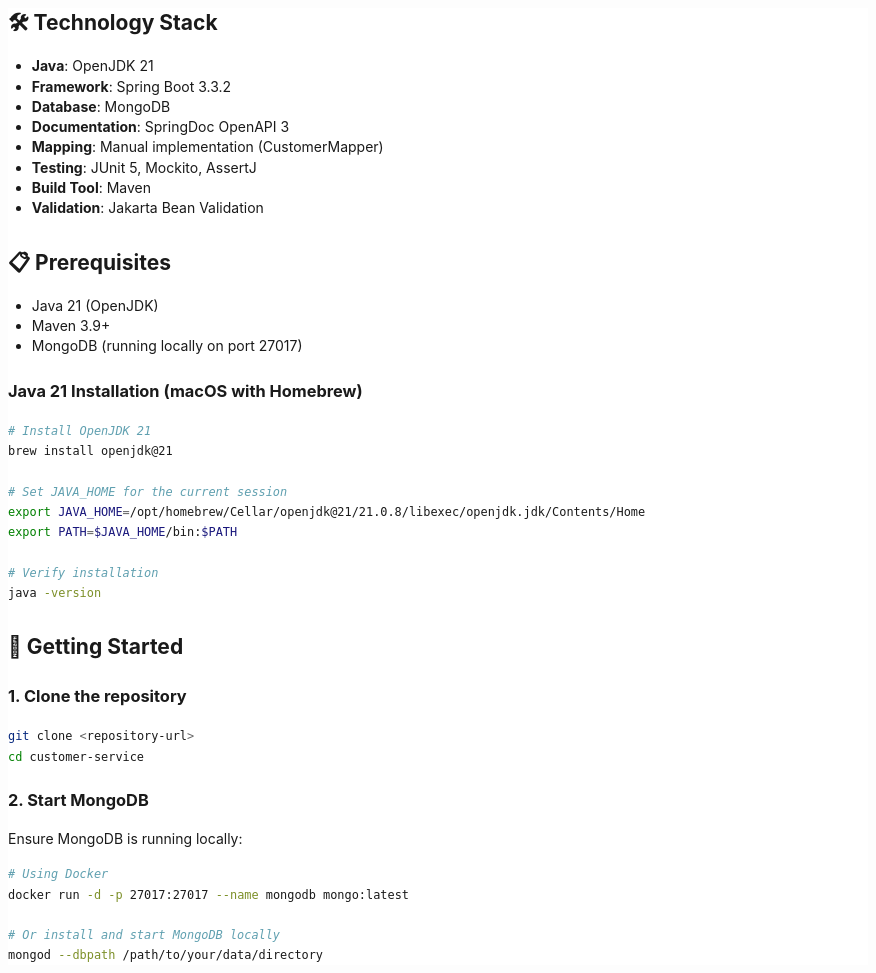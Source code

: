 ## 🛠️ Technology Stack

- **Java**: OpenJDK 21
- **Framework**: Spring Boot 3.3.2
- **Database**: MongoDB
- **Documentation**: SpringDoc OpenAPI 3
- **Mapping**: Manual implementation (CustomerMapper)
- **Testing**: JUnit 5, Mockito, AssertJ
- **Build Tool**: Maven
- **Validation**: Jakarta Bean Validation

## 📋 Prerequisites

- Java 21 (OpenJDK) 
- Maven 3.9+
- MongoDB (running locally on port 27017)

### Java 21 Installation (macOS with Homebrew)

```bash
# Install OpenJDK 21
brew install openjdk@21

# Set JAVA_HOME for the current session
export JAVA_HOME=/opt/homebrew/Cellar/openjdk@21/21.0.8/libexec/openjdk.jdk/Contents/Home
export PATH=$JAVA_HOME/bin:$PATH

# Verify installation
java -version
```

## 🚀 Getting Started

### 1. Clone the repository

```bash
git clone <repository-url>
cd customer-service
```

### 2. Start MongoDB

Ensure MongoDB is running locally:

```bash
# Using Docker
docker run -d -p 27017:27017 --name mongodb mongo:latest

# Or install and start MongoDB locally
mongod --dbpath /path/to/your/data/directory
```
